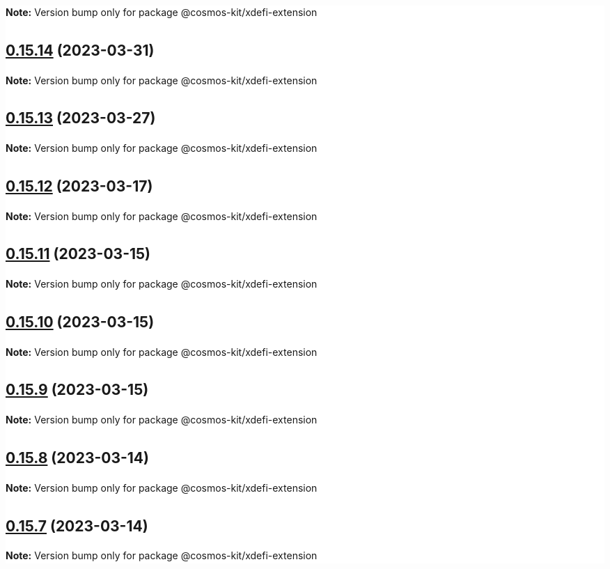 **Note:** Version bump only for package @cosmos-kit/xdefi-extension

## [0.15.14](https://github.com/cosmology-tech/cosmos-kit/compare/@cosmos-kit/xdefi-extension@0.15.13...@cosmos-kit/xdefi-extension@0.15.14) (2023-03-31)

**Note:** Version bump only for package @cosmos-kit/xdefi-extension

## [0.15.13](https://github.com/cosmology-tech/cosmos-kit/compare/@cosmos-kit/xdefi-extension@0.15.12...@cosmos-kit/xdefi-extension@0.15.13) (2023-03-27)

**Note:** Version bump only for package @cosmos-kit/xdefi-extension

## [0.15.12](https://github.com/cosmology-tech/cosmos-kit/compare/@cosmos-kit/xdefi-extension@0.15.11...@cosmos-kit/xdefi-extension@0.15.12) (2023-03-17)

**Note:** Version bump only for package @cosmos-kit/xdefi-extension

## [0.15.11](https://github.com/cosmology-tech/cosmos-kit/compare/@cosmos-kit/xdefi-extension@0.15.10...@cosmos-kit/xdefi-extension@0.15.11) (2023-03-15)

**Note:** Version bump only for package @cosmos-kit/xdefi-extension

## [0.15.10](https://github.com/cosmology-tech/cosmos-kit/compare/@cosmos-kit/xdefi-extension@0.15.9...@cosmos-kit/xdefi-extension@0.15.10) (2023-03-15)

**Note:** Version bump only for package @cosmos-kit/xdefi-extension

## [0.15.9](https://github.com/cosmology-tech/cosmos-kit/compare/@cosmos-kit/xdefi-extension@0.15.8...@cosmos-kit/xdefi-extension@0.15.9) (2023-03-15)

**Note:** Version bump only for package @cosmos-kit/xdefi-extension

## [0.15.8](https://github.com/cosmology-tech/cosmos-kit/compare/@cosmos-kit/xdefi-extension@0.15.7...@cosmos-kit/xdefi-extension@0.15.8) (2023-03-14)

**Note:** Version bump only for package @cosmos-kit/xdefi-extension

## [0.15.7](https://github.com/cosmology-tech/cosmos-kit/compare/@cosmos-kit/xdefi-extension@0.15.6...@cosmos-kit/xdefi-extension@0.15.7) (2023-03-14)

**Note:** Version bump only for package @cosmos-kit/xdefi-extension
